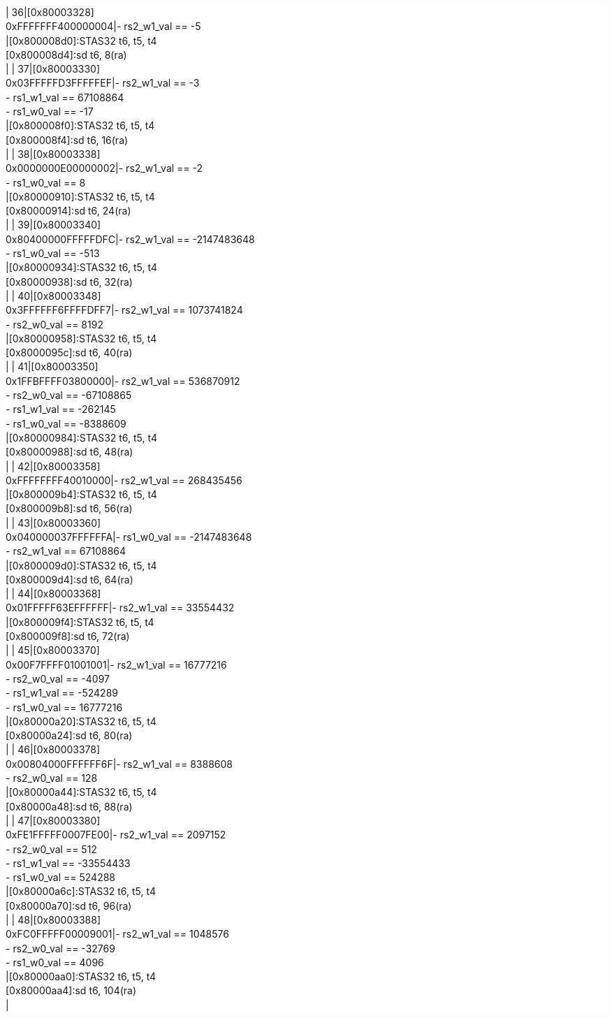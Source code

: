 |  36|[0x80003328]<br>0xFFFFFFF400000004|- rs2_w1_val == -5<br>                                                                                                                                                                                                                                                                                                                         |[0x800008d0]:STAS32 t6, t5, t4<br> [0x800008d4]:sd t6, 8(ra)<br>     |
|  37|[0x80003330]<br>0x03FFFFFD3FFFFFEF|- rs2_w1_val == -3<br> - rs1_w1_val == 67108864<br> - rs1_w0_val == -17<br>                                                                                                                                                                                                                                                                    |[0x800008f0]:STAS32 t6, t5, t4<br> [0x800008f4]:sd t6, 16(ra)<br>    |
|  38|[0x80003338]<br>0x0000000E00000002|- rs2_w1_val == -2<br> - rs1_w0_val == 8<br>                                                                                                                                                                                                                                                                                                   |[0x80000910]:STAS32 t6, t5, t4<br> [0x80000914]:sd t6, 24(ra)<br>    |
|  39|[0x80003340]<br>0x80400000FFFFFDFC|- rs2_w1_val == -2147483648<br> - rs1_w0_val == -513<br>                                                                                                                                                                                                                                                                                       |[0x80000934]:STAS32 t6, t5, t4<br> [0x80000938]:sd t6, 32(ra)<br>    |
|  40|[0x80003348]<br>0x3FFFFFF6FFFFDFF7|- rs2_w1_val == 1073741824<br> - rs2_w0_val == 8192<br>                                                                                                                                                                                                                                                                                        |[0x80000958]:STAS32 t6, t5, t4<br> [0x8000095c]:sd t6, 40(ra)<br>    |
|  41|[0x80003350]<br>0x1FFBFFFF03800000|- rs2_w1_val == 536870912<br> - rs2_w0_val == -67108865<br> - rs1_w1_val == -262145<br> - rs1_w0_val == -8388609<br>                                                                                                                                                                                                                           |[0x80000984]:STAS32 t6, t5, t4<br> [0x80000988]:sd t6, 48(ra)<br>    |
|  42|[0x80003358]<br>0xFFFFFFFF40010000|- rs2_w1_val == 268435456<br>                                                                                                                                                                                                                                                                                                                  |[0x800009b4]:STAS32 t6, t5, t4<br> [0x800009b8]:sd t6, 56(ra)<br>    |
|  43|[0x80003360]<br>0x040000037FFFFFFA|- rs1_w0_val == -2147483648<br> - rs2_w1_val == 67108864<br>                                                                                                                                                                                                                                                                                   |[0x800009d0]:STAS32 t6, t5, t4<br> [0x800009d4]:sd t6, 64(ra)<br>    |
|  44|[0x80003368]<br>0x01FFFFF63EFFFFFF|- rs2_w1_val == 33554432<br>                                                                                                                                                                                                                                                                                                                   |[0x800009f4]:STAS32 t6, t5, t4<br> [0x800009f8]:sd t6, 72(ra)<br>    |
|  45|[0x80003370]<br>0x00F7FFFF01001001|- rs2_w1_val == 16777216<br> - rs2_w0_val == -4097<br> - rs1_w1_val == -524289<br> - rs1_w0_val == 16777216<br>                                                                                                                                                                                                                                |[0x80000a20]:STAS32 t6, t5, t4<br> [0x80000a24]:sd t6, 80(ra)<br>    |
|  46|[0x80003378]<br>0x00804000FFFFFF6F|- rs2_w1_val == 8388608<br> - rs2_w0_val == 128<br>                                                                                                                                                                                                                                                                                            |[0x80000a44]:STAS32 t6, t5, t4<br> [0x80000a48]:sd t6, 88(ra)<br>    |
|  47|[0x80003380]<br>0xFE1FFFFF0007FE00|- rs2_w1_val == 2097152<br> - rs2_w0_val == 512<br> - rs1_w1_val == -33554433<br> - rs1_w0_val == 524288<br>                                                                                                                                                                                                                                   |[0x80000a6c]:STAS32 t6, t5, t4<br> [0x80000a70]:sd t6, 96(ra)<br>    |
|  48|[0x80003388]<br>0xFC0FFFFF00009001|- rs2_w1_val == 1048576<br> - rs2_w0_val == -32769<br> - rs1_w0_val == 4096<br>                                                                                                                                                                                                                                                                |[0x80000aa0]:STAS32 t6, t5, t4<br> [0x80000aa4]:sd t6, 104(ra)<br>   |